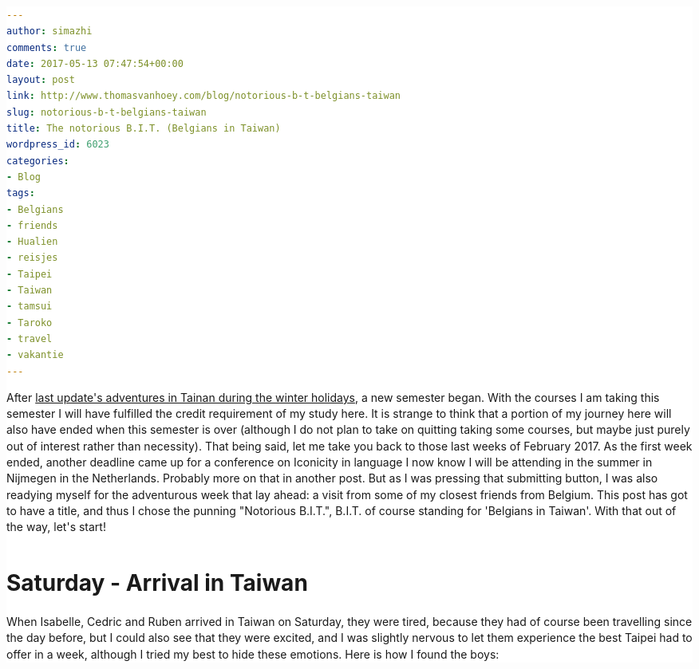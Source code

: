 ```yaml
---
author: simazhi
comments: true
date: 2017-05-13 07:47:54+00:00
layout: post
link: http://www.thomasvanhoey.com/blog/notorious-b-t-belgians-taiwan
slug: notorious-b-t-belgians-taiwan
title: The notorious B.I.T. (Belgians in Taiwan)
wordpress_id: 6023
categories:
- Blog
tags:
- Belgians
- friends
- Hualien
- reisjes
- Taipei
- Taiwan
- tamsui
- Taroko
- travel
- vakantie
---
```


After [last update's adventures in Tainan during the winter holidays](http://www.thomasvanhoey.com/blog/breaking-winter), a new semester began. With the courses I am taking this semester I will have fulfilled the credit requirement of my study here. It is strange to think that a portion of my journey here will also have ended when this semester is over (although I do not plan to take on quitting taking some courses, but maybe just purely out of interest rather than necessity). That being said, let me take you back to those last weeks of February 2017. As the first week ended, another deadline came up for a conference on Iconicity in language I now know I will be attending in the summer in Nijmegen in the Netherlands. Probably more on that in another post. But as I was pressing that submitting button, I was also readying myself for the adventurous week that lay ahead: a visit from some of my closest friends from Belgium. This post has got to have a title, and thus I chose the punning "Notorious B.I.T.", B.I.T. of course standing for 'Belgians in Taiwan'. With that out of the way, let's start!





# Saturday - Arrival in Taiwan





When Isabelle, Cedric and Ruben arrived in Taiwan on Saturday, they were tired, because they had of course been travelling since the day before, but I could also see that they were excited, and I was slightly nervous to let them experience the best Taipei had to offer in a week, although I tried my best to hide these emotions. Here is how I found the boys:

